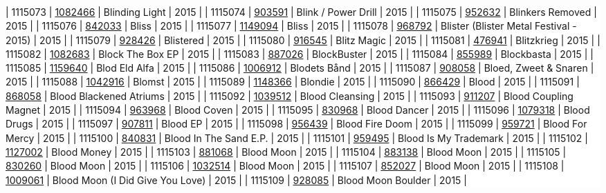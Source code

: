 | 1115073 | [1082466](https://www.discogs.com/master/1082466) | Blinding Light | 2015 |
| 1115074 | [903591](https://www.discogs.com/master/903591) | Blink / Power Drill | 2015 |
| 1115075 | [952632](https://www.discogs.com/master/952632) | Blinkers Removed | 2015 |
| 1115076 | [842033](https://www.discogs.com/master/842033) | Bliss | 2015 |
| 1115077 | [1149094](https://www.discogs.com/master/1149094) | Bliss | 2015 |
| 1115078 | [968792](https://www.discogs.com/master/968792) | Blister (Blister Metal Festival - 2015) | 2015 |
| 1115079 | [928426](https://www.discogs.com/master/928426) | Blistered | 2015 |
| 1115080 | [916545](https://www.discogs.com/master/916545) | Blitz Magic | 2015 |
| 1115081 | [476941](https://www.discogs.com/master/476941) | Blitzkrieg | 2015 |
| 1115082 | [1082683](https://www.discogs.com/master/1082683) | Block The Box EP | 2015 |
| 1115083 | [887026](https://www.discogs.com/master/887026) | BlockBuster | 2015 |
| 1115084 | [855989](https://www.discogs.com/master/855989) | Blockbasta | 2015 |
| 1115085 | [1159640](https://www.discogs.com/master/1159640) | Blod Eld Alfa | 2015 |
| 1115086 | [1006912](https://www.discogs.com/master/1006912) | Blodets Bånd | 2015 |
| 1115087 | [908058](https://www.discogs.com/master/908058) | Bloed, Zweet & Snaren | 2015 |
| 1115088 | [1042916](https://www.discogs.com/master/1042916) | Blomst | 2015 |
| 1115089 | [1148366](https://www.discogs.com/master/1148366) | Blondie | 2015 |
| 1115090 | [866429](https://www.discogs.com/master/866429) | Blood | 2015 |
| 1115091 | [868058](https://www.discogs.com/master/868058) | Blood Blackened Atriums | 2015 |
| 1115092 | [1039512](https://www.discogs.com/master/1039512) | Blood Cleansing | 2015 |
| 1115093 | [911207](https://www.discogs.com/master/911207) | Blood Coupling Magnet | 2015 |
| 1115094 | [963968](https://www.discogs.com/master/963968) | Blood Coven | 2015 |
| 1115095 | [830968](https://www.discogs.com/master/830968) | Blood Dancer | 2015 |
| 1115096 | [1079318](https://www.discogs.com/master/1079318) | Blood Drugs | 2015 |
| 1115097 | [907811](https://www.discogs.com/master/907811) | Blood EP | 2015 |
| 1115098 | [956439](https://www.discogs.com/master/956439) | Blood Fire Doom | 2015 |
| 1115099 | [959721](https://www.discogs.com/master/959721) | Blood For Mercy | 2015 |
| 1115100 | [840831](https://www.discogs.com/master/840831) | Blood In The Sand E.P. | 2015 |
| 1115101 | [959495](https://www.discogs.com/master/959495) | Blood Is My Trademark | 2015 |
| 1115102 | [1127002](https://www.discogs.com/master/1127002) | Blood Money | 2015 |
| 1115103 | [881068](https://www.discogs.com/master/881068) | Blood Moon | 2015 |
| 1115104 | [883138](https://www.discogs.com/master/883138) | Blood Moon | 2015 |
| 1115105 | [830260](https://www.discogs.com/master/830260) | Blood Moon | 2015 |
| 1115106 | [1032514](https://www.discogs.com/master/1032514) | Blood Moon | 2015 |
| 1115107 | [852027](https://www.discogs.com/master/852027) | Blood Moon | 2015 |
| 1115108 | [1009061](https://www.discogs.com/master/1009061) | Blood Moon (I Did Give You Love) | 2015 |
| 1115109 | [928085](https://www.discogs.com/master/928085) | Blood Moon Boulder | 2015 |